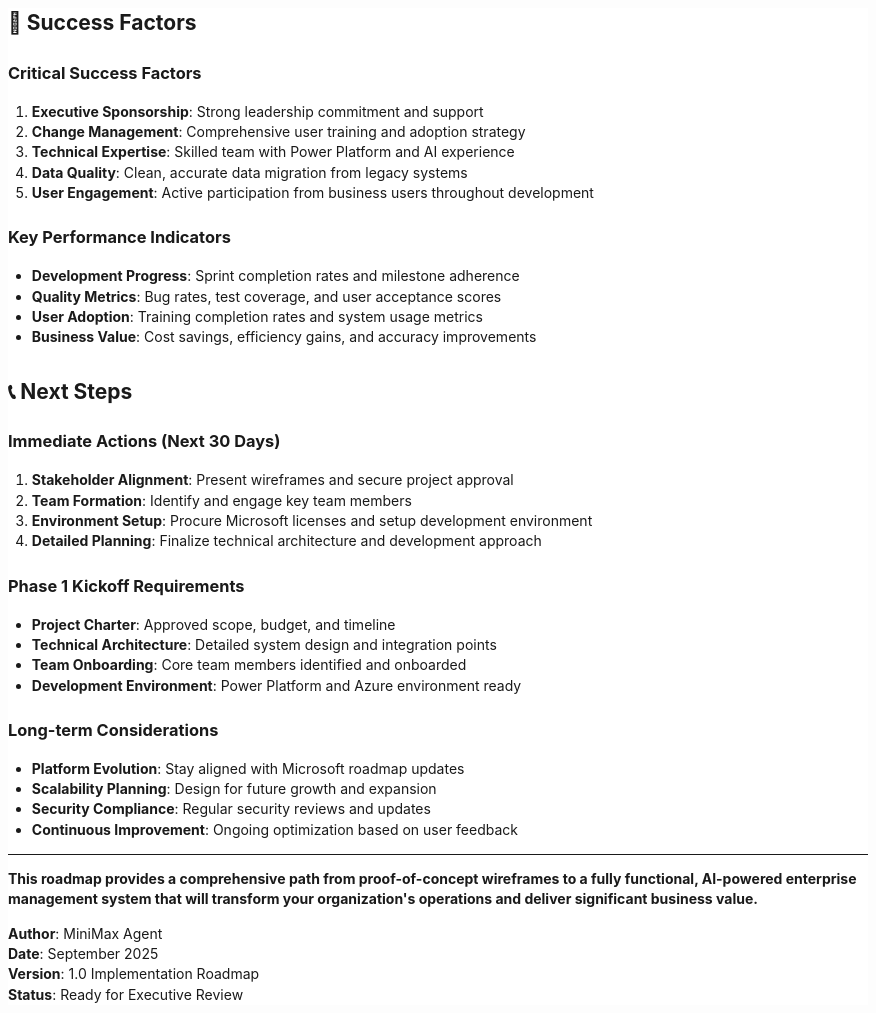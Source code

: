 ## 🎪 Success Factors

### Critical Success Factors
1. **Executive Sponsorship**: Strong leadership commitment and support
2. **Change Management**: Comprehensive user training and adoption strategy
3. **Technical Expertise**: Skilled team with Power Platform and AI experience
4. **Data Quality**: Clean, accurate data migration from legacy systems
5. **User Engagement**: Active participation from business users throughout development

### Key Performance Indicators
- **Development Progress**: Sprint completion rates and milestone adherence
- **Quality Metrics**: Bug rates, test coverage, and user acceptance scores
- **User Adoption**: Training completion rates and system usage metrics
- **Business Value**: Cost savings, efficiency gains, and accuracy improvements

## 📞 Next Steps

### Immediate Actions (Next 30 Days)
1. **Stakeholder Alignment**: Present wireframes and secure project approval
2. **Team Formation**: Identify and engage key team members
3. **Environment Setup**: Procure Microsoft licenses and setup development environment
4. **Detailed Planning**: Finalize technical architecture and development approach

### Phase 1 Kickoff Requirements
- **Project Charter**: Approved scope, budget, and timeline
- **Technical Architecture**: Detailed system design and integration points
- **Team Onboarding**: Core team members identified and onboarded
- **Development Environment**: Power Platform and Azure environment ready

### Long-term Considerations
- **Platform Evolution**: Stay aligned with Microsoft roadmap updates
- **Scalability Planning**: Design for future growth and expansion
- **Security Compliance**: Regular security reviews and updates
- **Continuous Improvement**: Ongoing optimization based on user feedback

---

**This roadmap provides a comprehensive path from proof-of-concept wireframes to a fully functional, AI-powered enterprise management system that will transform your organization's operations and deliver significant business value.**

**Author**: MiniMax Agent  
**Date**: September 2025  
**Version**: 1.0 Implementation Roadmap  
**Status**: Ready for Executive Review